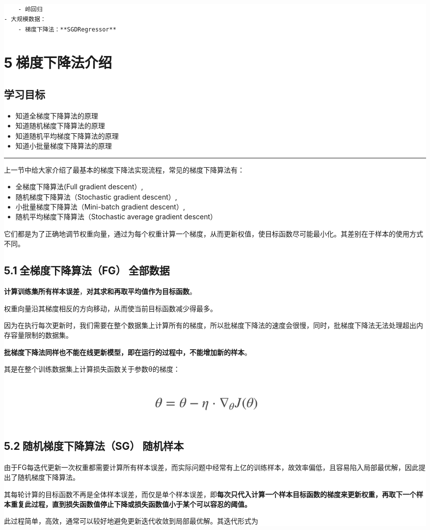         - 岭回归
    - 大规模数据：
        - 梯度下降法：**SGDRegressor**





# 5 梯度下降法介绍

## 学习目标

- 知道全梯度下降算法的原理
- 知道随机梯度下降算法的原理
- 知道随机平均梯度下降算法的原理
- 知道小批量梯度下降算法的原理

------

上一节中给大家介绍了最基本的梯度下降法实现流程，常见的梯度下降算法有：

- 全梯度下降算法(Full gradient descent）,
- 随机梯度下降算法（Stochastic gradient descent）,
- 小批量梯度下降算法（Mini-batch gradient descent）,
- 随机平均梯度下降算法（Stochastic average gradient descent）

它们都是为了正确地调节权重向量，通过为每个权重计算一个梯度，从而更新权值，使目标函数尽可能最小化。其差别在于样本的使用方式不同。

## 5.1 全梯度下降算法（FG） 全部数据

**计算训练集所有样本误差**，**对其求和再取平均值作为目标函数**。

权重向量沿其梯度相反的方向移动，从而使当前目标函数减少得最多。

因为在执行每次更新时，我们需要在整个数据集上计算所有的梯度，所以批梯度下降法的速度会很慢，同时，批梯度下降法无法处理超出内存容量限制的数据集。

**批梯度下降法同样也不能在线更新模型，即在运行的过程中，不能增加新的样本**。

其是在整个训练数据集上计算损失函数关于参数θ的梯度：

![image-20190403165606134](07_线性回归.assets/GD下降公式.png)

## 5.2 随机梯度下降算法（SG） 随机样本

由于FG每迭代更新一次权重都需要计算所有样本误差，而实际问题中经常有上亿的训练样本，故效率偏低，且容易陷入局部最优解，因此提出了随机梯度下降算法。

其每轮计算的目标函数不再是全体样本误差，而仅是单个样本误差，即**每次只代入计算一个样本目标函数的梯度来更新权重，再取下一个样本重复此过程，直到损失函数值停止下降或损失函数值小于某个可以容忍的阈值。**

此过程简单，高效，通常可以较好地避免更新迭代收敛到局部最优解。其迭代形式为
